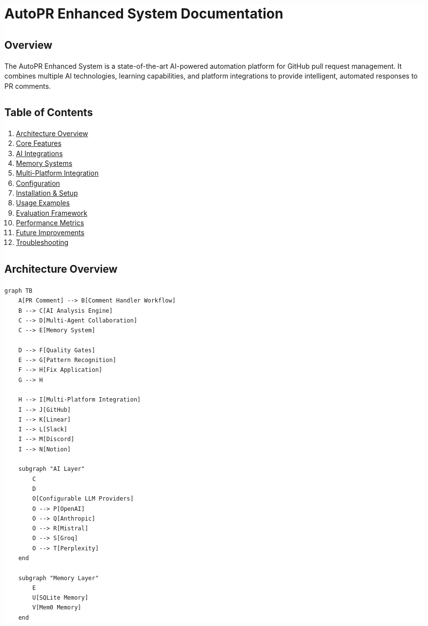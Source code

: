 # AutoPR Enhanced System Documentation

## Overview

The AutoPR Enhanced System is a state-of-the-art AI-powered automation platform for GitHub pull request management. It
combines multiple AI technologies, learning capabilities, and platform integrations to provide intelligent, automated
responses to PR comments.

## Table of Contents

1. [Architecture Overview](#architecture-overview)
2. [Core Features](#core-features)
3. [AI Integrations](#ai-integrations)
4. [Memory Systems](#memory-systems)
5. [Multi-Platform Integration](#multi-platform-integration)
6. [Configuration](#configuration)
7. [Installation & Setup](#installation--setup)
8. [Usage Examples](#usage-examples)
9. [Evaluation Framework](#evaluation-framework)
10. [Performance Metrics](#performance-metrics)
11. [Future Improvements](#future-improvements)
12. [Troubleshooting](#troubleshooting)

## Architecture Overview

```mermaid
graph TB
    A[PR Comment] --> B[Comment Handler Workflow]
    B --> C[AI Analysis Engine]
    C --> D[Multi-Agent Collaboration]
    C --> E[Memory System]

    D --> F[Quality Gates]
    E --> G[Pattern Recognition]
    F --> H[Fix Application]
    G --> H

    H --> I[Multi-Platform Integration]
    I --> J[GitHub]
    I --> K[Linear]
    I --> L[Slack]
    I --> M[Discord]
    I --> N[Notion]

    subgraph "AI Layer"
        C
        D
        O[Configurable LLM Providers]
        O --> P[OpenAI]
        O --> Q[Anthropic]
        O --> R[Mistral]
        O --> S[Groq]
        O --> T[Perplexity]
    end

    subgraph "Memory Layer"
        E
        U[SQLite Memory]
        V[Mem0 Memory]
    end
```